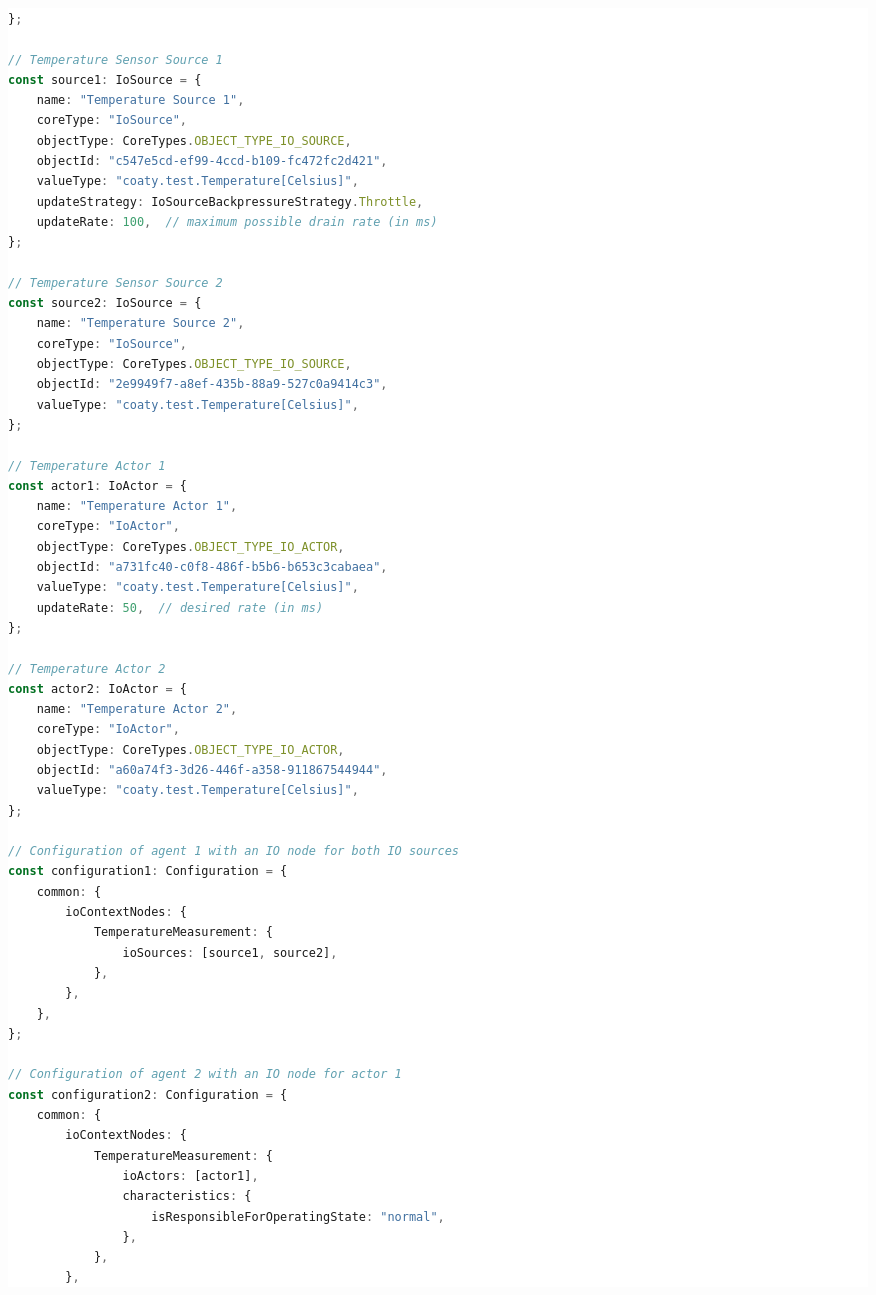 ```ts
};

// Temperature Sensor Source 1
const source1: IoSource = {
    name: "Temperature Source 1",
    coreType: "IoSource",
    objectType: CoreTypes.OBJECT_TYPE_IO_SOURCE,
    objectId: "c547e5cd-ef99-4ccd-b109-fc472fc2d421",
    valueType: "coaty.test.Temperature[Celsius]",
    updateStrategy: IoSourceBackpressureStrategy.Throttle,
    updateRate: 100,  // maximum possible drain rate (in ms)
};

// Temperature Sensor Source 2
const source2: IoSource = {
    name: "Temperature Source 2",
    coreType: "IoSource",
    objectType: CoreTypes.OBJECT_TYPE_IO_SOURCE,
    objectId: "2e9949f7-a8ef-435b-88a9-527c0a9414c3",
    valueType: "coaty.test.Temperature[Celsius]",
};

// Temperature Actor 1
const actor1: IoActor = {
    name: "Temperature Actor 1",
    coreType: "IoActor",
    objectType: CoreTypes.OBJECT_TYPE_IO_ACTOR,
    objectId: "a731fc40-c0f8-486f-b5b6-b653c3cabaea",
    valueType: "coaty.test.Temperature[Celsius]",
    updateRate: 50,  // desired rate (in ms)
};

// Temperature Actor 2
const actor2: IoActor = {
    name: "Temperature Actor 2",
    coreType: "IoActor",
    objectType: CoreTypes.OBJECT_TYPE_IO_ACTOR,
    objectId: "a60a74f3-3d26-446f-a358-911867544944",
    valueType: "coaty.test.Temperature[Celsius]",
};

// Configuration of agent 1 with an IO node for both IO sources
const configuration1: Configuration = {
    common: {
        ioContextNodes: {
            TemperatureMeasurement: {
                ioSources: [source1, source2],
            },
        },
    },
};

// Configuration of agent 2 with an IO node for actor 1
const configuration2: Configuration = {
    common: {
        ioContextNodes: {
            TemperatureMeasurement: {
                ioActors: [actor1],
                characteristics: {
                    isResponsibleForOperatingState: "normal",
                },
            },
        },
```